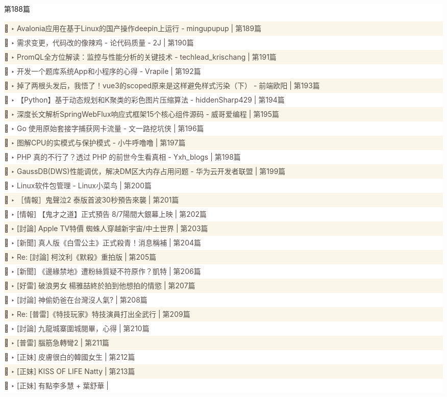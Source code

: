 第188篇</a></div><div style='line-height:3;background-color:#FAF6EA;' ><a href='https://www.cnblogs.com/mingupupu/p/18283277' style="line-height:2;text-decoration:none;display:block;color:#584D49;">🌈 ‣ Avalonia应用在基于Linux的国产操作deepin上运行 - mingupupup | 第189篇</a></div><div style='line-height:3;' ><a href='https://www.cnblogs.com/jijunjian/p/18272128' style="line-height:2;text-decoration:none;display:block;color:#584D49;">🌈 ‣ 需求变更，代码改的像辣鸡 - 论代码质量 - 2J | 第190篇</a></div><div style='line-height:3;background-color:#FAF6EA;' ><a href='https://www.cnblogs.com/xfuture/p/18283102' style="line-height:2;text-decoration:none;display:block;color:#584D49;">🌈 ‣ PromQL全方位解读：监控与性能分析的关键技术 - techlead_krischang | 第191篇</a></div><div style='line-height:3;' ><a href='https://www.cnblogs.com/Vrapile/p/18283068' style="line-height:2;text-decoration:none;display:block;color:#584D49;">🌈 ‣ 开发一个题库系统App和小程序的心得 - Vrapile | 第192篇</a></div><div style='line-height:3;background-color:#FAF6EA;' ><a href='https://www.cnblogs.com/heavenYJJ/p/18283024' style="line-height:2;text-decoration:none;display:block;color:#584D49;">🌈 ‣ 掉了两根头发后，我悟了！vue3的scoped原来是这样避免样式污染（下） - 前端欧阳 | 第193篇</a></div><div style='line-height:3;' ><a href='https://www.cnblogs.com/hiddensharp429/p/18283006' style="line-height:2;text-decoration:none;display:block;color:#584D49;">🌈 ‣ 【Python】基于动态规划和K聚类的彩色图片压缩算法 - hiddenSharp429 | 第194篇</a></div><div style='line-height:3;background-color:#FAF6EA;' ><a href='https://www.cnblogs.com/wgjava/p/18282994' style="line-height:2;text-decoration:none;display:block;color:#584D49;">🌈 ‣ 深度长文解析SpringWebFlux响应式框架15个核心组件源码 - 威哥爱编程 | 第195篇</a></div><div style='line-height:3;' ><a href='https://www.cnblogs.com/shuqin/p/18282991' style="line-height:2;text-decoration:none;display:block;color:#584D49;">🌈 ‣ Go 使用原始套接字捕获网卡流量 - 文一路挖坑侠 | 第196篇</a></div><div style='line-height:3;background-color:#FAF6EA;' ><a href='https://www.cnblogs.com/xiaoniuhululu/p/18282033' style="line-height:2;text-decoration:none;display:block;color:#584D49;">🌈 ‣ 图解CPU的实模式与保护模式 - 小牛呼噜噜 | 第197篇</a></div><div style='line-height:3;' ><a href='https://www.cnblogs.com/yxhblogs/p/18277495' style="line-height:2;text-decoration:none;display:block;color:#584D49;">🌈 ‣ PHP 真的不行了？透过 PHP 的前世今生看真相 - Yxh_blogs | 第198篇</a></div><div style='line-height:3;background-color:#FAF6EA;' ><a href='https://www.cnblogs.com/huaweiyun/p/18282903' style="line-height:2;text-decoration:none;display:block;color:#584D49;">🌈 ‣ GaussDB(DWS)性能调优，解决DM区大内存占用问题 - 华为云开发者联盟 | 第199篇</a></div><div style='line-height:3;' ><a href='https://www.cnblogs.com/xuruizhao/p/18282867' style="line-height:2;text-decoration:none;display:block;color:#584D49;">🌈 ‣ Linux软件包管理 - Linux小菜鸟 | 第200篇</a></div><div style='line-height:3;background-color:#FAF6EA;' ><a href='https://www.ptt.cc/bbs/movie/M.1720080317.A.553.html' style="line-height:2;text-decoration:none;display:block;color:#584D49;">🌈 ‣ ［情報］鬼聲泣2 泰版首波30秒預告來襲 | 第201篇</a></div><div style='line-height:3;' ><a href='https://www.ptt.cc/bbs/movie/M.1720079509.A.532.html' style="line-height:2;text-decoration:none;display:block;color:#584D49;">🌈 ‣ [情報] 【鬼才之道】正式預告 8/7陽間大銀幕上映 | 第202篇</a></div><div style='line-height:3;background-color:#FAF6EA;' ><a href='https://www.ptt.cc/bbs/movie/M.1720078068.A.8A9.html' style="line-height:2;text-decoration:none;display:block;color:#584D49;">🌈 ‣ [討論] Apple TV特價 蜘蛛人穿越新宇宙/中土世界 | 第203篇</a></div><div style='line-height:3;' ><a href='https://www.ptt.cc/bbs/movie/M.1720071059.A.21D.html' style="line-height:2;text-decoration:none;display:block;color:#584D49;">🌈 ‣ [新聞] 真人版《白雪公主》正式殺青！消息稱補 | 第204篇</a></div><div style='line-height:3;background-color:#FAF6EA;' ><a href='https://www.ptt.cc/bbs/movie/M.1720066285.A.0CF.html' style="line-height:2;text-decoration:none;display:block;color:#584D49;">🌈 ‣ Re: [討論] 柯汶利《默殺》重拍版 | 第205篇</a></div><div style='line-height:3;' ><a href='https://www.ptt.cc/bbs/movie/M.1720065408.A.DD3.html' style="line-height:2;text-decoration:none;display:block;color:#584D49;">🌈 ‣ [新聞] 《邊緣禁地》遭粉絲質疑不符原作？凱特 | 第206篇</a></div><div style='line-height:3;background-color:#FAF6EA;' ><a href='https://www.ptt.cc/bbs/movie/M.1720064224.A.3FC.html' style="line-height:2;text-decoration:none;display:block;color:#584D49;">🌈 ‣ [好雷] 破浪男女  楊雅喆終於拍到他想拍的情慾 | 第207篇</a></div><div style='line-height:3;' ><a href='https://www.ptt.cc/bbs/movie/M.1720063902.A.503.html' style="line-height:2;text-decoration:none;display:block;color:#584D49;">🌈 ‣ [討論] 神偷奶爸在台灣沒人氣? | 第208篇</a></div><div style='line-height:3;background-color:#FAF6EA;' ><a href='https://www.ptt.cc/bbs/movie/M.1720063834.A.4A6.html' style="line-height:2;text-decoration:none;display:block;color:#584D49;">🌈 ‣ Re: [普雷]《特技玩家》特技演員打出全武行 | 第209篇</a></div><div style='line-height:3;' ><a href='https://www.ptt.cc/bbs/movie/M.1720060969.A.9B1.html' style="line-height:2;text-decoration:none;display:block;color:#584D49;">🌈 ‣ [討論] 九龍城寨圍城閱畢，心得 | 第210篇</a></div><div style='line-height:3;background-color:#FAF6EA;' ><a href='https://www.ptt.cc/bbs/movie/M.1720057057.A.B9F.html' style="line-height:2;text-decoration:none;display:block;color:#584D49;">🌈 ‣ [普雷] 腦筋急轉彎2 | 第211篇</a></div><div style='line-height:3;' ><a href='https://www.ptt.cc/bbs/Beauty/M.1720079612.A.A6F.html' style="line-height:2;text-decoration:none;display:block;color:#584D49;">🌈 ‣ [正妹] 皮膚很白的韓國女生 | 第212篇</a></div><div style='line-height:3;background-color:#FAF6EA;' ><a href='https://www.ptt.cc/bbs/Beauty/M.1720074457.A.F4C.html' style="line-height:2;text-decoration:none;display:block;color:#584D49;">🌈 ‣ [正妹] KISS OF LIFE Natty | 第213篇</a></div><div style='line-height:3;' ><a href='https://www.ptt.cc/bbs/Beauty/M.1720071027.A.A25.html' style="line-height:2;text-decoration:none;display:block;color:#584D49;">🌈 ‣ [正妹] 有點李多慧 + 葉舒華 |
